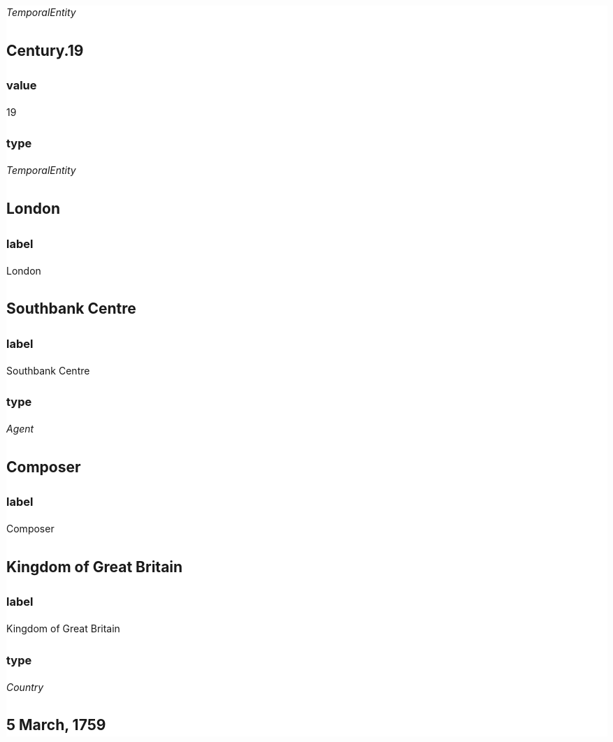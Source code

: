 *TemporalEntity*

## Century.19

### value


19

### type


*TemporalEntity*

## London

### label


London

## Southbank Centre

### label


Southbank Centre

### type


*Agent*

## Composer

### label


Composer

## Kingdom of Great Britain

### label


Kingdom of Great Britain

### type


*Country*

## 5 March, 1759
